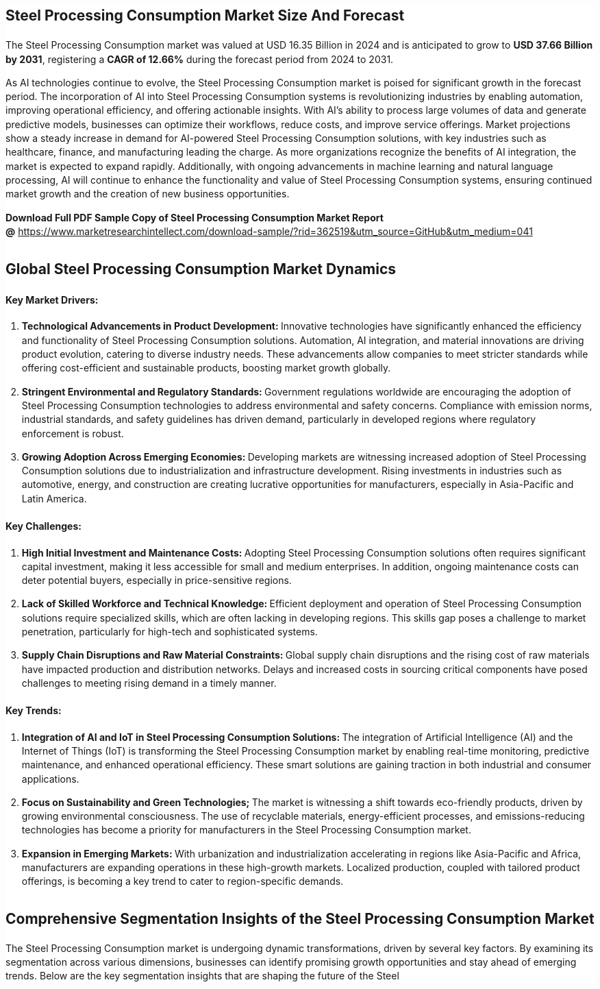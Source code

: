 <h2>Steel Processing Consumption Market Size And Forecast</h2><p>The Steel Processing Consumption market was valued at USD 16.35 Billion in 2024 and is anticipated to grow to <strong>USD 37.66 Billion by 2031</strong>, registering a <strong>CAGR of 12.66%</strong> during the forecast period from 2024 to 2031.</p><p>As AI technologies continue to evolve, the Steel Processing Consumption market is poised for significant growth in the forecast period. The incorporation of AI into Steel Processing Consumption systems is revolutionizing industries by enabling automation, improving operational efficiency, and offering actionable insights. With AI’s ability to process large volumes of data and generate predictive models, businesses can optimize their workflows, reduce costs, and improve service offerings. Market projections show a steady increase in demand for AI-powered Steel Processing Consumption solutions, with key industries such as healthcare, finance, and manufacturing leading the charge. As more organizations recognize the benefits of AI integration, the market is expected to expand rapidly. Additionally, with ongoing advancements in machine learning and natural language processing, AI will continue to enhance the functionality and value of Steel Processing Consumption systems, ensuring continued market growth and the creation of new business opportunities.</p><p><strong>Download Full PDF Sample Copy of Steel Processing Consumption Market Report @</strong>&nbsp;<a href="https://www.marketresearchintellect.com/download-sample/?rid=362519&amp;utm_source=GitHub&amp;utm_medium=041">https://www.marketresearchintellect.com/download-sample/?rid=362519&amp;utm_source=GitHub&amp;utm_medium=041</a></p><h2>Global Steel Processing Consumption Market Dynamics</h2><h4><strong>Key Market Drivers:</strong></h4><ol><li><p><strong>Technological Advancements in Product Development:&nbsp;</strong>Innovative technologies have significantly enhanced the efficiency and functionality of Steel Processing Consumption solutions. Automation, AI integration, and material innovations are driving product evolution, catering to diverse industry needs. These advancements allow companies to meet stricter standards while offering cost-efficient and sustainable products, boosting market growth globally.</p></li><li><p><strong>Stringent Environmental and Regulatory Standards:&nbsp;</strong>Government regulations worldwide are encouraging the adoption of Steel Processing Consumption technologies to address environmental and safety concerns. Compliance with emission norms, industrial standards, and safety guidelines has driven demand, particularly in developed regions where regulatory enforcement is robust.</p></li><li><p><strong>Growing Adoption Across Emerging Economies:&nbsp;</strong>Developing markets are witnessing increased adoption of Steel Processing Consumption solutions due to industrialization and infrastructure development. Rising investments in industries such as automotive, energy, and construction are creating lucrative opportunities for manufacturers, especially in Asia-Pacific and Latin America.</p></li></ol><h4><strong>Key Challenges:</strong></h4><ol><li><p><strong>High Initial Investment and Maintenance Costs:&nbsp;</strong>Adopting Steel Processing Consumption solutions often requires significant capital investment, making it less accessible for small and medium enterprises. In addition, ongoing maintenance costs can deter potential buyers, especially in price-sensitive regions.</p></li><li><p><strong>Lack of Skilled Workforce and Technical Knowledge:&nbsp;</strong>Efficient deployment and operation of Steel Processing Consumption solutions require specialized skills, which are often lacking in developing regions. This skills gap poses a challenge to market penetration, particularly for high-tech and sophisticated systems.</p></li><li><p><strong>Supply Chain Disruptions and Raw Material Constraints:&nbsp;</strong>Global supply chain disruptions and the rising cost of raw materials have impacted production and distribution networks. Delays and increased costs in sourcing critical components have posed challenges to meeting rising demand in a timely manner.</p></li></ol><h4><strong>Key Trends:</strong></h4><ol><li><p><strong>Integration of AI and IoT in Steel Processing Consumption Solutions:&nbsp;</strong>The integration of Artificial Intelligence (AI) and the Internet of Things (IoT) is transforming the Steel Processing Consumption market by enabling real-time monitoring, predictive maintenance, and enhanced operational efficiency. These smart solutions are gaining traction in both industrial and consumer applications.</p></li><li><p><strong>Focus on Sustainability and Green Technologies;&nbsp;</strong>The market is witnessing a shift towards eco-friendly products, driven by growing environmental consciousness. The use of recyclable materials, energy-efficient processes, and emissions-reducing technologies has become a priority for manufacturers in the Steel Processing Consumption market.</p></li><li><p><strong>Expansion in Emerging Markets:&nbsp;</strong>With urbanization and industrialization accelerating in regions like Asia-Pacific and Africa, manufacturers are expanding operations in these high-growth markets. Localized production, coupled with tailored product offerings, is becoming a key trend to cater to region-specific demands.</p></li></ol><div class="article-main__content" data-test-id="publishing-text-block"><h2>Comprehensive Segmentation Insights of the Steel Processing Consumption Market</h2><p>The Steel Processing Consumption market is undergoing dynamic transformations, driven by several key factors. By examining its segmentation across various dimensions, businesses can identify promising growth opportunities and stay ahead of emerging trends. Below are the key segmentation insights that are shaping the future of the Steel